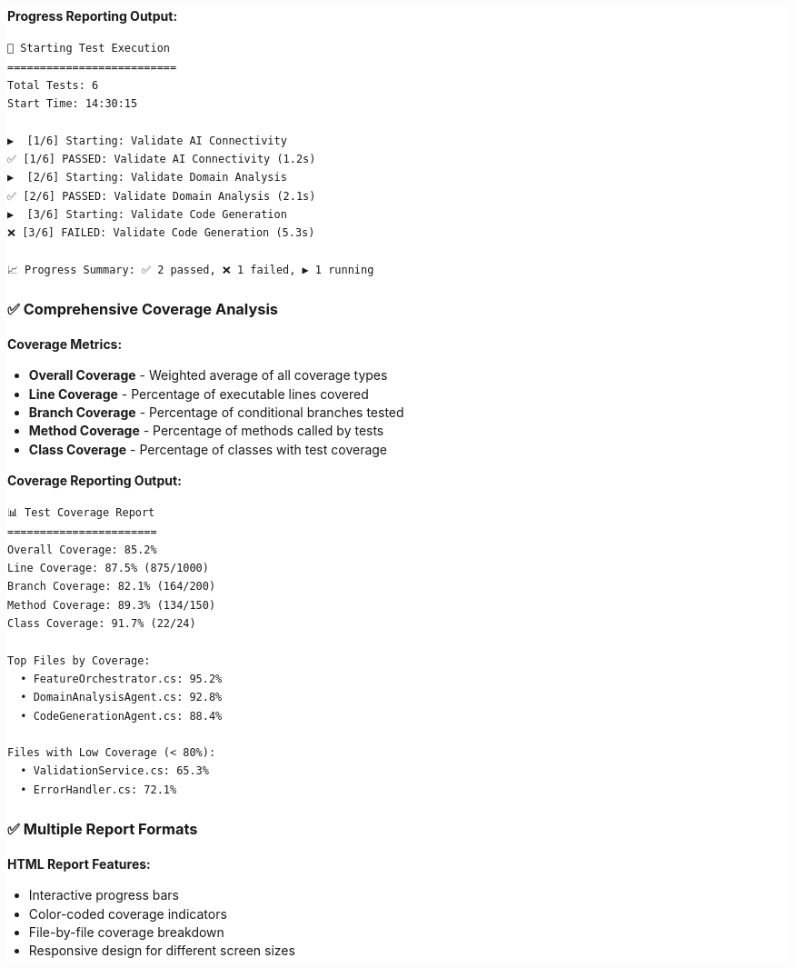 **Progress Reporting Output:**
```
🚀 Starting Test Execution
==========================
Total Tests: 6
Start Time: 14:30:15

▶️  [1/6] Starting: Validate AI Connectivity
✅ [1/6] PASSED: Validate AI Connectivity (1.2s)
▶️  [2/6] Starting: Validate Domain Analysis
✅ [2/6] PASSED: Validate Domain Analysis (2.1s)
▶️  [3/6] Starting: Validate Code Generation
❌ [3/6] FAILED: Validate Code Generation (5.3s)

📈 Progress Summary: ✅ 2 passed, ❌ 1 failed, ▶️ 1 running
```

### ✅ Comprehensive Coverage Analysis

**Coverage Metrics:**
- **Overall Coverage** - Weighted average of all coverage types
- **Line Coverage** - Percentage of executable lines covered
- **Branch Coverage** - Percentage of conditional branches tested
- **Method Coverage** - Percentage of methods called by tests
- **Class Coverage** - Percentage of classes with test coverage

**Coverage Reporting Output:**
```
📊 Test Coverage Report
=======================
Overall Coverage: 85.2%
Line Coverage: 87.5% (875/1000)
Branch Coverage: 82.1% (164/200)
Method Coverage: 89.3% (134/150)
Class Coverage: 91.7% (22/24)

Top Files by Coverage:
  • FeatureOrchestrator.cs: 95.2%
  • DomainAnalysisAgent.cs: 92.8%
  • CodeGenerationAgent.cs: 88.4%

Files with Low Coverage (< 80%):
  • ValidationService.cs: 65.3%
  • ErrorHandler.cs: 72.1%
```

### ✅ Multiple Report Formats

**HTML Report Features:**
- Interactive progress bars
- Color-coded coverage indicators
- File-by-file coverage breakdown
- Responsive design for different screen sizes
